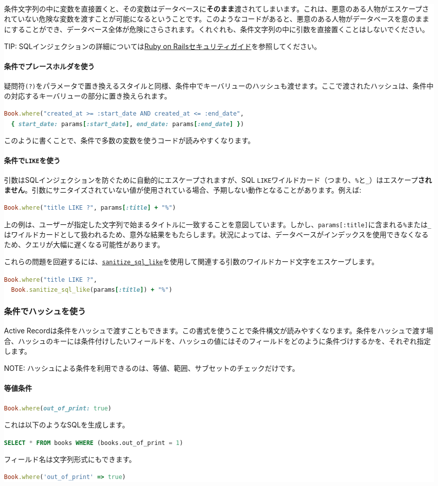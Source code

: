 条件文字列の中に変数を直接置くと、その変数はデータベースに**そのまま**渡されてしまいます。これは、悪意のある人物がエスケープされていない危険な変数を渡すことが可能になるということです。このようなコードがあると、悪意のある人物がデータベースを意のままにすることができ、データベース全体が危険にさらされます。くれぐれも、条件文字列の中に引数を直接置くことはしないでください。

TIP: SQLインジェクションの詳細については[Ruby on Railsセキュリティガイド](security.html#sqlインジェクション)を参照してください。

#### 条件でプレースホルダを使う

疑問符`(?)`をパラメータで置き換えるスタイルと同様、条件中でキーバリューのハッシュも渡せます。ここで渡されたハッシュは、条件中の対応するキーバリューの部分に置き換えられます。

```ruby
Book.where("created_at >= :start_date AND created_at <= :end_date",
  { start_date: params[:start_date], end_date: params[:end_date] })
```

このように書くことで、条件で多数の変数を使うコードが読みやすくなります。

#### 条件で`LIKE`を使う

引数はSQLインジェクションを防ぐために自動的にエスケープされますが、SQL `LIKE`ワイルドカード（つまり、`%`と`_`）はエスケープ**されません**。引数にサニタイズされていない値が使用されている場合、予期しない動作となることがあります。例えば:

```ruby
Book.where("title LIKE ?", params[:title] + "%")
```

上の例は、ユーザーが指定した文字列で始まるタイトルに一致することを意図しています。しかし、`params[:title]`に含まれる`%`または`_`はワイルドカードとして扱われるため、意外な結果をもたらします。状況によっては、データベースがインデックスを使用できなくなるため、クエリが大幅に遅くなる可能性があります。

これらの問題を回避するには、[`sanitize_sql_like`][]を使用して関連する引数のワイルドカード文字をエスケープします。

```ruby
Book.where("title LIKE ?",
  Book.sanitize_sql_like(params[:title]) + "%")
```

[`sanitize_sql_like`]: https://api.rubyonrails.org/classes/ActiveRecord/Sanitization/ClassMethods.html#method-i-sanitize_sql_like

### 条件でハッシュを使う

Active Recordは条件をハッシュで渡すこともできます。この書式を使うことで条件構文が読みやすくなります。条件をハッシュで渡す場合、ハッシュのキーには条件付けしたいフィールドを、ハッシュの値にはそのフィールドをどのように条件づけするかを、それぞれ指定します。

NOTE: ハッシュによる条件を利用できるのは、等値、範囲、サブセットのチェックだけです。

#### 等値条件

```ruby
Book.where(out_of_print: true)
```

これは以下のようなSQLを生成します。

```sql
SELECT * FROM books WHERE (books.out_of_print = 1)
```

フィールド名は文字列形式にもできます。

```ruby
Book.where('out_of_print' => true)
```


[`ActiveRecord::Relation`]: https://api.rubyonrails.org/classes/ActiveRecord/Relation.html
[`annotate`]: https://api.rubyonrails.org/classes/ActiveRecord/QueryMethods.html#method-i-annotate
[`create_with`]: https://api.rubyonrails.org/classes/ActiveRecord/QueryMethods.html#method-i-create_with
[`distinct`]: https://api.rubyonrails.org/classes/ActiveRecord/QueryMethods.html#method-i-distinct
[`eager_load`]: https://api.rubyonrails.org/classes/ActiveRecord/QueryMethods.html#method-i-eager_load
[`extending`]: https://api.rubyonrails.org/classes/ActiveRecord/QueryMethods.html#method-i-extending
[`extract_associated`]: https://api.rubyonrails.org/classes/ActiveRecord/QueryMethods.html#method-i-extract_associated
[`find`]: https://api.rubyonrails.org/classes/ActiveRecord/FinderMethods.html#method-i-find
[`from`]: https://api.rubyonrails.org/classes/ActiveRecord/QueryMethods.html#method-i-from
[`group`]: https://api.rubyonrails.org/classes/ActiveRecord/QueryMethods.html#method-i-group
[`having`]: https://api.rubyonrails.org/classes/ActiveRecord/QueryMethods.html#method-i-having
[`includes`]: https://api.rubyonrails.org/classes/ActiveRecord/QueryMethods.html#method-i-includes
[`joins`]: https://api.rubyonrails.org/classes/ActiveRecord/QueryMethods.html#method-i-joins
[`left_outer_joins`]: https://api.rubyonrails.org/classes/ActiveRecord/QueryMethods.html#method-i-left_outer_joins
[`limit`]: https://api.rubyonrails.org/classes/ActiveRecord/QueryMethods.html#method-i-limit
[`lock`]: https://api.rubyonrails.org/classes/ActiveRecord/QueryMethods.html#method-i-lock
[`none`]: https://api.rubyonrails.org/classes/ActiveRecord/QueryMethods.html#method-i-none
[`offset`]: https://api.rubyonrails.org/classes/ActiveRecord/QueryMethods.html#method-i-offset
[`optimizer_hints`]: https://api.rubyonrails.org/classes/ActiveRecord/QueryMethods.html#method-i-optimizer_hints
[`order`]: https://api.rubyonrails.org/classes/ActiveRecord/QueryMethods.html#method-i-order
[`preload`]: https://api.rubyonrails.org/classes/ActiveRecord/QueryMethods.html#method-i-preload
[`readonly`]: https://api.rubyonrails.org/classes/ActiveRecord/QueryMethods.html#method-i-readonly
[`references`]: https://api.rubyonrails.org/classes/ActiveRecord/QueryMethods.html#method-i-references
[`reorder`]: https://api.rubyonrails.org/classes/ActiveRecord/QueryMethods.html#method-i-reorder
[`reselect`]: https://api.rubyonrails.org/classes/ActiveRecord/QueryMethods.html#method-i-reselect
[`reverse_order`]: https://api.rubyonrails.org/classes/ActiveRecord/QueryMethods.html#method-i-reverse_order
[`select`]: https://api.rubyonrails.org/classes/ActiveRecord/QueryMethods.html#method-i-select
[`where`]: https://api.rubyonrails.org/classes/ActiveRecord/QueryMethods.html#method-i-where
[`take`]: https://api.rubyonrails.org/classes/ActiveRecord/FinderMethods.html#method-i-take
[`take!`]: https://api.rubyonrails.org/classes/ActiveRecord/FinderMethods.html#method-i-take-21
[`first`]: https://api.rubyonrails.org/classes/ActiveRecord/FinderMethods.html#method-i-first
[`first!`]: https://api.rubyonrails.org/classes/ActiveRecord/FinderMethods.html#method-i-first-21
[`last`]: https://api.rubyonrails.org/classes/ActiveRecord/FinderMethods.html#method-i-last
[`last!`]: https://api.rubyonrails.org/classes/ActiveRecord/FinderMethods.html#method-i-last-21
[`find_by`]: https://api.rubyonrails.org/classes/ActiveRecord/FinderMethods.html#method-i-find_by
[`find_by!`]: https://api.rubyonrails.org/classes/ActiveRecord/FinderMethods.html#method-i-find_by-21
[`config.active_record.error_on_ignored_order`]: configuring.html#config-active-record-error-on-ignored-order
[`find_each`]: https://api.rubyonrails.org/classes/ActiveRecord/Batches.html#method-i-find_each
[`find_in_batches`]: https://api.rubyonrails.org/classes/ActiveRecord/Batches.html#method-i-find_in_batches
[`where.not`]: https://api.rubyonrails.org/classes/ActiveRecord/QueryMethods/WhereChain.html#method-i-not
[`or`]: https://api.rubyonrails.org/classes/ActiveRecord/QueryMethods.html#method-i-or
[`and`]: https://api.rubyonrails.org/classes/ActiveRecord/QueryMethods.html#method-i-and
[`count`]: https://api.rubyonrails.org/classes/ActiveRecord/Calculations.html#method-i-count
[`unscope`]: https://api.rubyonrails.org/classes/ActiveRecord/QueryMethods.html#method-i-unscope
[`only`]: https://api.rubyonrails.org/classes/ActiveRecord/SpawnMethods.html#method-i-only
[`rewhere`]: https://api.rubyonrails.org/classes/ActiveRecord/QueryMethods.html#method-i-rewhere
[`scope`]: https://api.rubyonrails.org/classes/ActiveRecord/Scoping/Named/ClassMethods.html#method-i-scope
[`default_scope`]: https://edgeapi.rubyonrails.org/classes/ActiveRecord/Scoping/Default/ClassMethods.html#method-i-default_scope
[`merge`]: https://api.rubyonrails.org/classes/ActiveRecord/SpawnMethods.html#method-i-merge
[`unscoped`]: https://api.rubyonrails.org/classes/ActiveRecord/Scoping/Default/ClassMethods.html#method-i-unscoped
[`enum`]: https://api.rubyonrails.org/classes/ActiveRecord/Enum.html#method-i-enum
[`find_or_create_by`]: https://api.rubyonrails.org/classes/ActiveRecord/Relation.html#method-i-find_or_create_by
[`find_or_create_by!`]: https://api.rubyonrails.org/classes/ActiveRecord/Relation.html#method-i-find_or_create_by-21
[`find_or_initialize_by`]: https://api.rubyonrails.org/classes/ActiveRecord/Relation.html#method-i-find_or_initialize_by
[`find_by_sql`]: https://edgeapi.rubyonrails.org/classes/ActiveRecord/Querying.html#method-i-find_by_sql
[`connection.select_all`]: https://api.rubyonrails.org/classes/ActiveRecord/ConnectionAdapters/DatabaseStatements.html#method-i-select_all
[`pluck`]: https://api.rubyonrails.org/classes/ActiveRecord/Calculations.html#method-i-pluck
[`ids`]: https://api.rubyonrails.org/classes/ActiveRecord/Calculations.html#method-i-ids
[`exists?`]: https://api.rubyonrails.org/classes/ActiveRecord/FinderMethods.html#method-i-exists-3F
[`average`]: https://api.rubyonrails.org/classes/ActiveRecord/Calculations.html#method-i-average
[`minimum`]: https://api.rubyonrails.org/classes/ActiveRecord/Calculations.html#method-i-minimum
[`maximum`]: https://api.rubyonrails.org/classes/ActiveRecord/Calculations.html#method-i-maximum
[`sum`]: https://api.rubyonrails.org/classes/ActiveRecord/Calculations.html#method-i-sum
[`explain`]: https://api.rubyonrails.org/classes/ActiveRecord/Relation.html#method-i-explain